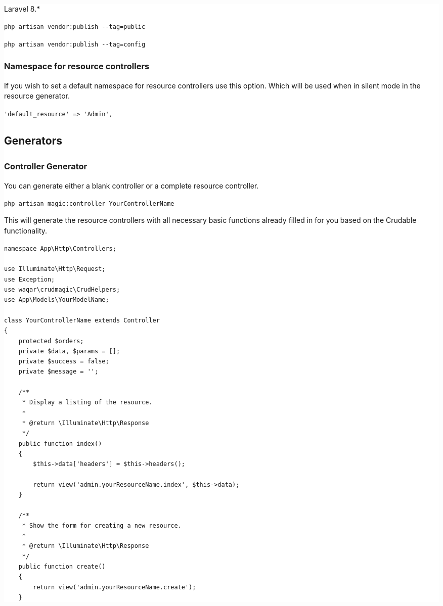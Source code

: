 Laravel 8.\*

```
php artisan vendor:publish --tag=public
```

```
php artisan vendor:publish --tag=config
```

### Namespace for resource controllers

If you wish to set a default namespace for resource controllers use this option.
Which will be used when in silent mode in the resource generator.

```
'default_resource' => 'Admin',
```

## Generators

### Controller Generator

You can generate either a blank controller or a complete resource controller.

```
php artisan magic:controller YourControllerName
```

This will generate the resource controllers with all necessary basic functions
already filled in for you based on the Crudable functionality.

```
namespace App\Http\Controllers;

use Illuminate\Http\Request;
use Exception;
use waqar\crudmagic\CrudHelpers;
use App\Models\YourModelName;

class YourControllerName extends Controller
{
    protected $orders;
    private $data, $params = [];
    private $success = false;
    private $message = '';

    /**
     * Display a listing of the resource.
     *
     * @return \Illuminate\Http\Response
     */
    public function index()
    {
        $this->data['headers'] = $this->headers();

        return view('admin.yourResourceName.index', $this->data);
    }

    /**
     * Show the form for creating a new resource.
     *
     * @return \Illuminate\Http\Response
     */
    public function create()
    {
        return view('admin.yourResourceName.create');
    }
```
